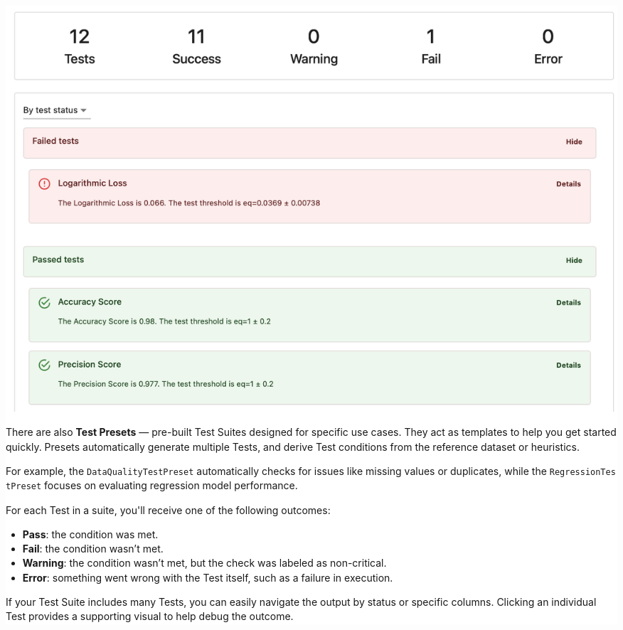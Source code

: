 ![](../.gitbook/assets/tests/overview_test_suite_example-min.png)

There are also **Test Presets** — pre-built Test Suites designed for specific use cases. They act as templates to help you get started quickly. Presets automatically generate multiple Tests, and derive Test conditions from the reference dataset or heuristics.

For example, the `DataQualityTestPreset` automatically checks for issues like missing values or duplicates, while the `RegressionTestPreset` focuses on evaluating regression model performance.

For each Test in a suite, you'll receive one of the following outcomes:
* **Pass**: the condition was met.
* **Fail**: the condition wasn’t met.
* **Warning**: the condition wasn’t met, but the check was labeled as non-critical.
* **Error**: something went wrong with the Test itself, such as a failure in execution.
  
If your Test Suite includes many Tests, you can easily navigate the output by status or specific columns. Clicking an individual Test provides a supporting visual to help debug the outcome.
